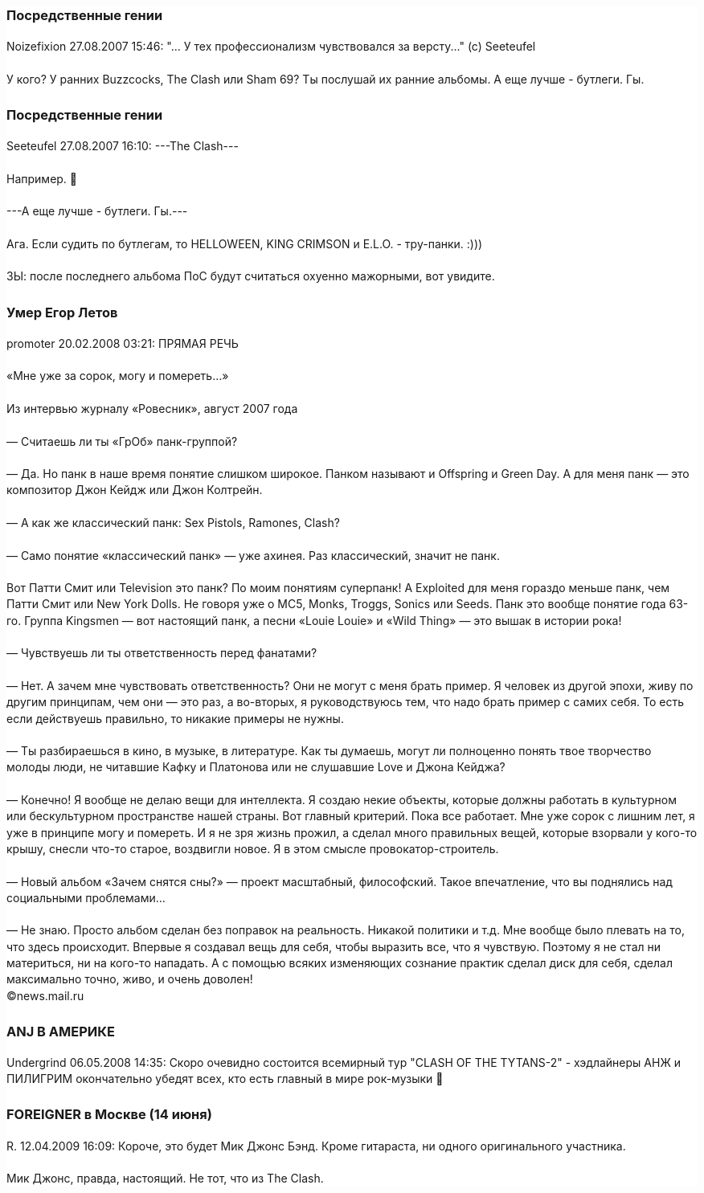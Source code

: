 ### Посредственные гении

Noizefixion 27.08.2007 15:46:
"... У тех профессионализм чувствовался за версту..." (с) Seeteufel<BR><BR>У кого? У ранних Buzzcocks, The Clash или Sham 69? Ты послушай их ранние альбомы. А еще лучше - бутлеги. Гы.

### Посредственные гении

Seeteufel 27.08.2007 16:10:
---The Clash---<BR><BR>Например. :bow:<BR><BR>---А еще лучше - бутлеги. Гы.---<BR><BR>Ага. Если судить по бутлегам, то HELLOWEEN, KING CRIMSON и E.L.O. - тру-панки. :)))<BR><BR>ЗЫ: после последнего альбома ПоС будут считаться охуенно мажорными, вот увидите.<BR>

### Умер Егор Летов

promoter 20.02.2008 03:21:
ПРЯМАЯ РЕЧЬ<BR><BR>«Мне уже за сорок, могу и помереть…»<BR><BR>Из интервью журналу «Ровесник», август 2007 года<BR><BR>— Считаешь ли ты «ГрОб» панк-группой?<BR><BR>— Да. Но панк в наше время понятие слишком широкое. Панком называют и Offspring и Green Day. А для меня панк — это композитор Джон Кейдж или Джон Колтрейн.<BR><BR>— А как же классический панк: Sex Pistols, Ramones, Clash?<BR><BR>— Само понятие «классический панк» — уже ахинея. Раз классический, значит не панк.<BR><BR>Вот Патти Смит или Television это панк? По моим понятиям суперпанк! А Exploited для меня гораздо меньше панк, чем Патти Смит или New York Dolls. Не говоря уже о MC5, Monks, Troggs, Sonics или Seeds. Панк это вообще понятие года 63-го. Группа Kingsmen — вот настоящий панк, а песни «Louie Louie» и «Wild Thing» — это вышак в истории рока!<BR><BR>— Чувствуешь ли ты ответственность перед фанатами?<BR><BR>— Нет. А зачем мне чувствовать ответственность? Они не могут с меня брать пример. Я человек из другой эпохи, живу по другим принципам, чем они — это раз, а во-вторых, я руководствуюсь тем, что надо брать пример с самих себя. То есть если действуешь правильно, то никакие примеры не нужны.<BR><BR>— Ты разбираешься в кино, в музыке, в литературе. Как ты думаешь, могут ли полноценно понять твое творчество молоды люди, не читавшие Кафку и Платонова или не слушавшие Love и Джона Кейджа?<BR><BR>— Конечно! Я вообще не делаю вещи для интеллекта. Я создаю некие объекты, которые должны работать в культурном или бескультурном пространстве нашей страны. Вот главный критерий. Пока все работает. Мне уже сорок с лишним лет, я уже в принципе могу и помереть. И я не зря жизнь прожил, а сделал много правильных вещей, которые взорвали у кого-то крышу, снесли что-то старое, воздвигли новое. Я в этом смысле провокатор-строитель.<BR><BR>— Новый альбом «Зачем снятся сны?» — проект масштабный, философский. Такое впечатление, что вы поднялись над социальными проблемами…<BR><BR>— Не знаю. Просто альбом сделан без поправок на реальность. Никакой политики и т.д. Мне вообще было плевать на то, что здесь происходит. Впервые я создавал вещь для себя, чтобы выразить все, что я чувствую. Поэтому я не стал ни материться, ни на кого-то нападать. А с помощью всяких изменяющих сознание практик сделал диск для себя, сделал максимально точно, живо, и очень доволен!<BR>&copy;news.mail.ru

### ANJ В АМЕРИКЕ 

Undergrind 06.05.2008 14:35:
Скоро очевидно состоится всемирный тур "CLASH OF THE TYTANS-2"  - хэдлайнеры АНЖ и ПИЛИГРИМ окончательно убедят всех, кто есть главный в мире рок-музыки :pray: 

### FOREIGNER в Москве (14 июня)

R. 12.04.2009 16:09:
Короче, это будет Мик Джонс Бэнд. Кроме гитараста, ни одного оригинального участника.<BR><BR>Мик Джонс, правда, настоящий. Не тот, что из The Clash.
